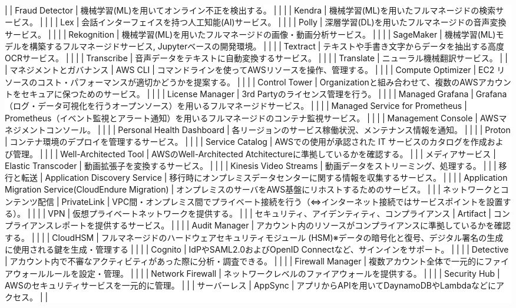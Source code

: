 | | Fraud Detector | 機械学習(ML)を用いてオンライン不正を検出する。 | |
| | Kendra | 機械学習(ML)を用いたフルマネージドの検索サービス。 | |
| | Lex | 会話インターフェイスを持つ人工知能(AI)サービス。 | |
| | Polly | 深層学習(DL)を用いたフルマネージドの音声変換サービス。 | |
| | Rekognition | 機械学習(ML)を用いたフルマネージドの画像・動画分析サービス。 | |
| | SageMaker | 機械学習(ML)モデルを構築するフルマネージドサービス, Jupyterベースの開発環境。 | |
| | Textract | テキストや手書き文字からデータを抽出する高度OCRサービス。 | |
| | Transcribe | 音声データをテキストに自動変換するサービス。 | |
| | Translate | ニューラル機械翻訳サービス。 | |
| マネジメントとガバナンス | AWS CLI | コマンドラインを使ってAWSリソースを操作、管理する。 | |
| | Compute Optimizer | EC2 リソースのコスト・パフォーマンスが適切かどうかを提案する。 | |
| | Control Tower | Organizationと組み合わせて、複数のAWSアカウントをセキュアに保つためのサービス。 | |
| | License Manager | 3rd Partyのライセンス管理を行う。 | |
| | Managed Grafana | Grafana（ログ・データ可視化を行うオープンソース）を用いるフルマネージドサービス。 | |
| | Managed Service for Prometheus | Prometheus（イベント監視とアラート通知）を用いるフルマネージドのコンテナ監視サービス。 | |
| | Management Console | AWSマネジメントコンソール。 | |
| | Personal Health Dashboard | 各リージョンのサービス稼働状況、メンテナンス情報を通知。 | |
| | Proton | コンテナ環境のデプロイを管理するサービス。 | |
| | Service Catalog | AWSでの使用が承認された IT サービスのカタログを作成および管理。 | |
| | Well-Architected Tool | AWSのWell-Architected Atchitectureに準拠しているかを確認する。 | |
| メディアサービス | Elastic Transcoder | 動画拡張子を変換するサービス。 | |
| | Kinesis Video Streams | 動画データをストリーミング、処理する。 | |
| 移行と転送 | Application Discovery Service | 移行時にオンプレミスデータセンターに関する情報を収集するサービス。 | |
| | Application Migration Service(CloudEndure Migration) | オンプレミスのサーバをAWS基盤にリホストするためのサービス。 | |
| ネットワークとコンテンツ配信 | PrivateLink | VPC間・オンプレミス間でプライベート接続を行う（⇔インターネット接続ではサービスポイントを設置する）。 | |
| | VPN | 仮想プライベートネットワークを提供する。 | |
| セキュリティ、アイデンティティ、コンプライアンス | Artifact | コンプライアンスレポートを提供するサービス。 | |
| | Audit Manager | アカウント内のリソースがコンプライアンスに準拠しているかを確認する。 | |
| | CloudHSM | フルマネージドのハードウェアセキュリティモジュール (HSM)※データの暗号化と復号、デジタル署名の生成に使用される鍵を生成・管理する | |
| | Cognito | IdPやSAML2.0およびOpenID Connectなど、サインインをサポート。 | |
| | Detective | アカウント内で不審なアクティビティがあった際に分析・調査できる。 | |
| | Firewall Manager | 複数アカウント全体で一元的にファイアウォールルールを設定・管理。 | |
| | Network Firewall | ネットワークレベルのファイアウォールを提供する。 | |
| | Security Hub | AWSのセキュリティサービスを一元的に管理。 | |
| サーバーレス | AppSync | アプリからAPIを用いてDaynamoDBやLambdaなどにアクセス。 | |
